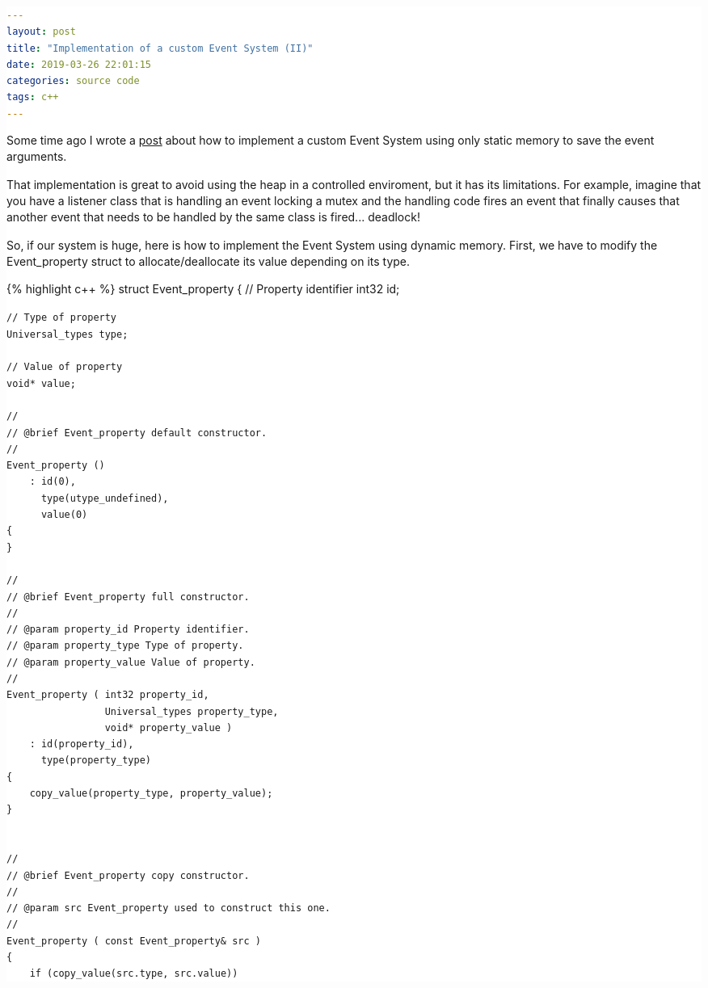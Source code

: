 ```yaml
---
layout: post
title: "Implementation of a custom Event System (II)"
date: 2019-03-26 22:01:15
categories: source code
tags: c++
---
```


Some time ago I wrote a [post](http://aafeijoo.github.io/source/code/2017/12/24/event-manager.html) about how to implement a custom Event System using only static memory to save the event arguments.

That implementation is great to avoid using the heap in a controlled enviroment, but it has its limitations. For example, imagine that you have a listener class that is handling an event locking a mutex and the handling code fires an event that finally causes that another event that needs to be handled by the same class is fired... deadlock!

So, if our system is huge, here is how to implement the Event System using dynamic memory. First, we have to modify the Event_property struct to allocate/deallocate its value depending on its type.

{% highlight c++ %}
struct Event_property
{
    // Property identifier
    int32 id;

    // Type of property
    Universal_types type;

    // Value of property
    void* value;

    //
    // @brief Event_property default constructor.
    //
    Event_property ()
        : id(0),
          type(utype_undefined),
          value(0)
    {
    }

    //
    // @brief Event_property full constructor.
    //
    // @param property_id Property identifier.
    // @param property_type Type of property.
    // @param property_value Value of property.
    //
    Event_property ( int32 property_id,
                     Universal_types property_type,
                     void* property_value )
        : id(property_id),
          type(property_type)
    {
        copy_value(property_type, property_value);
    }


    //
    // @brief Event_property copy constructor.
    //
    // @param src Event_property used to construct this one.
    //
    Event_property ( const Event_property& src )
    {
        if (copy_value(src.type, src.value))